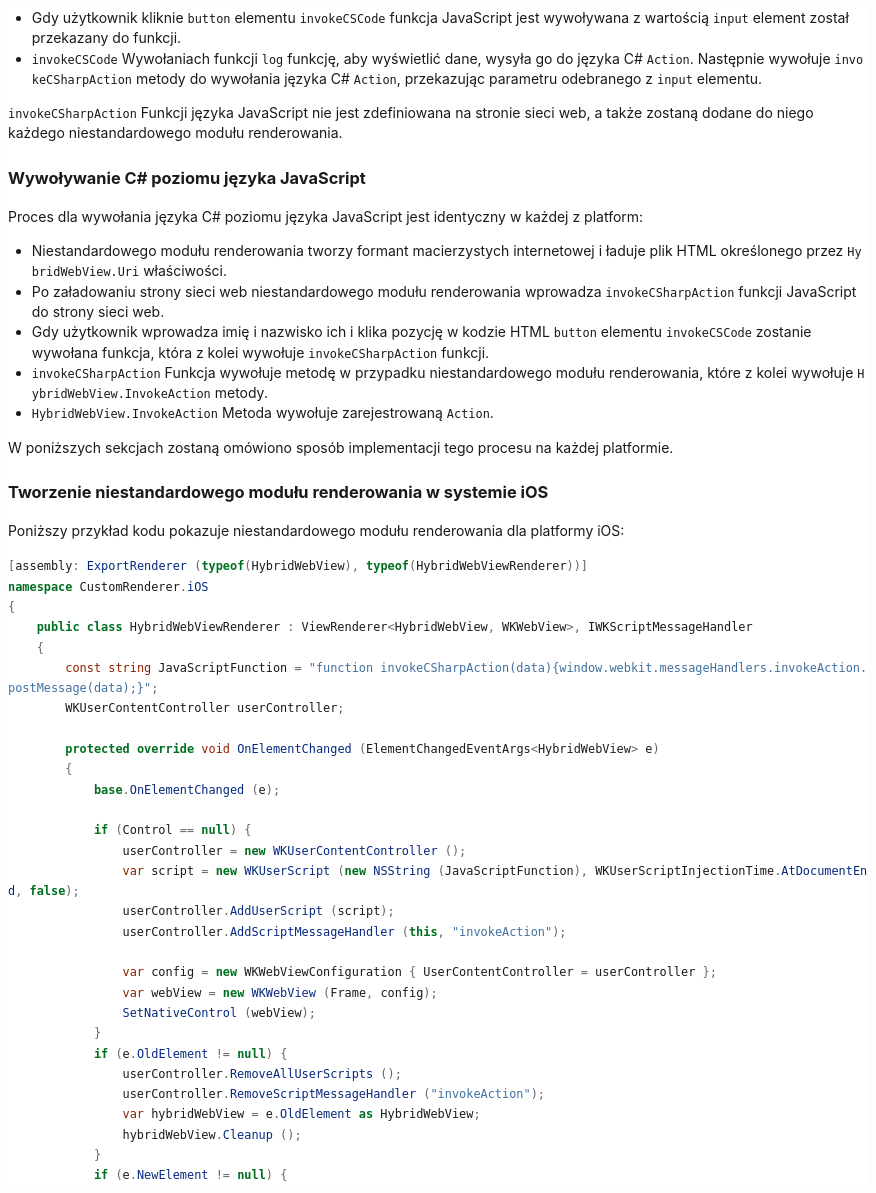 - Gdy użytkownik kliknie `button` elementu `invokeCSCode` funkcja JavaScript jest wywoływana z wartością `input` element został przekazany do funkcji.
- `invokeCSCode` Wywołaniach funkcji `log` funkcję, aby wyświetlić dane, wysyła go do języka C# `Action`. Następnie wywołuje `invokeCSharpAction` metody do wywołania języka C# `Action`, przekazując parametru odebranego z `input` elementu.

`invokeCSharpAction` Funkcji języka JavaScript nie jest zdefiniowana na stronie sieci web, a także zostaną dodane do niego każdego niestandardowego modułu renderowania.

<a name="Invoking_C_from_JavaScript" />

### <a name="invoking-c-from-javascript"></a>Wywoływanie C# poziomu języka JavaScript

Proces dla wywołania języka C# poziomu języka JavaScript jest identyczny w każdej z platform:

- Niestandardowego modułu renderowania tworzy formant macierzystych internetowej i ładuje plik HTML określonego przez `HybridWebView.Uri` właściwości.
- Po załadowaniu strony sieci web niestandardowego modułu renderowania wprowadza `invokeCSharpAction` funkcji JavaScript do strony sieci web.
- Gdy użytkownik wprowadza imię i nazwisko ich i klika pozycję w kodzie HTML `button` elementu `invokeCSCode` zostanie wywołana funkcja, która z kolei wywołuje `invokeCSharpAction` funkcji.
- `invokeCSharpAction` Funkcja wywołuje metodę w przypadku niestandardowego modułu renderowania, które z kolei wywołuje `HybridWebView.InvokeAction` metody.
- `HybridWebView.InvokeAction` Metoda wywołuje zarejestrowaną `Action`.

W poniższych sekcjach zostaną omówiono sposób implementacji tego procesu na każdej platformie.

### <a name="creating-the-custom-renderer-on-ios"></a>Tworzenie niestandardowego modułu renderowania w systemie iOS

Poniższy przykład kodu pokazuje niestandardowego modułu renderowania dla platformy iOS:

```csharp
[assembly: ExportRenderer (typeof(HybridWebView), typeof(HybridWebViewRenderer))]
namespace CustomRenderer.iOS
{
    public class HybridWebViewRenderer : ViewRenderer<HybridWebView, WKWebView>, IWKScriptMessageHandler
    {
        const string JavaScriptFunction = "function invokeCSharpAction(data){window.webkit.messageHandlers.invokeAction.postMessage(data);}";
        WKUserContentController userController;

        protected override void OnElementChanged (ElementChangedEventArgs<HybridWebView> e)
        {
            base.OnElementChanged (e);

            if (Control == null) {
                userController = new WKUserContentController ();
                var script = new WKUserScript (new NSString (JavaScriptFunction), WKUserScriptInjectionTime.AtDocumentEnd, false);
                userController.AddUserScript (script);
                userController.AddScriptMessageHandler (this, "invokeAction");

                var config = new WKWebViewConfiguration { UserContentController = userController };
                var webView = new WKWebView (Frame, config);
                SetNativeControl (webView);
            }
            if (e.OldElement != null) {
                userController.RemoveAllUserScripts ();
                userController.RemoveScriptMessageHandler ("invokeAction");
                var hybridWebView = e.OldElement as HybridWebView;
                hybridWebView.Cleanup ();
            }
            if (e.NewElement != null) {
```